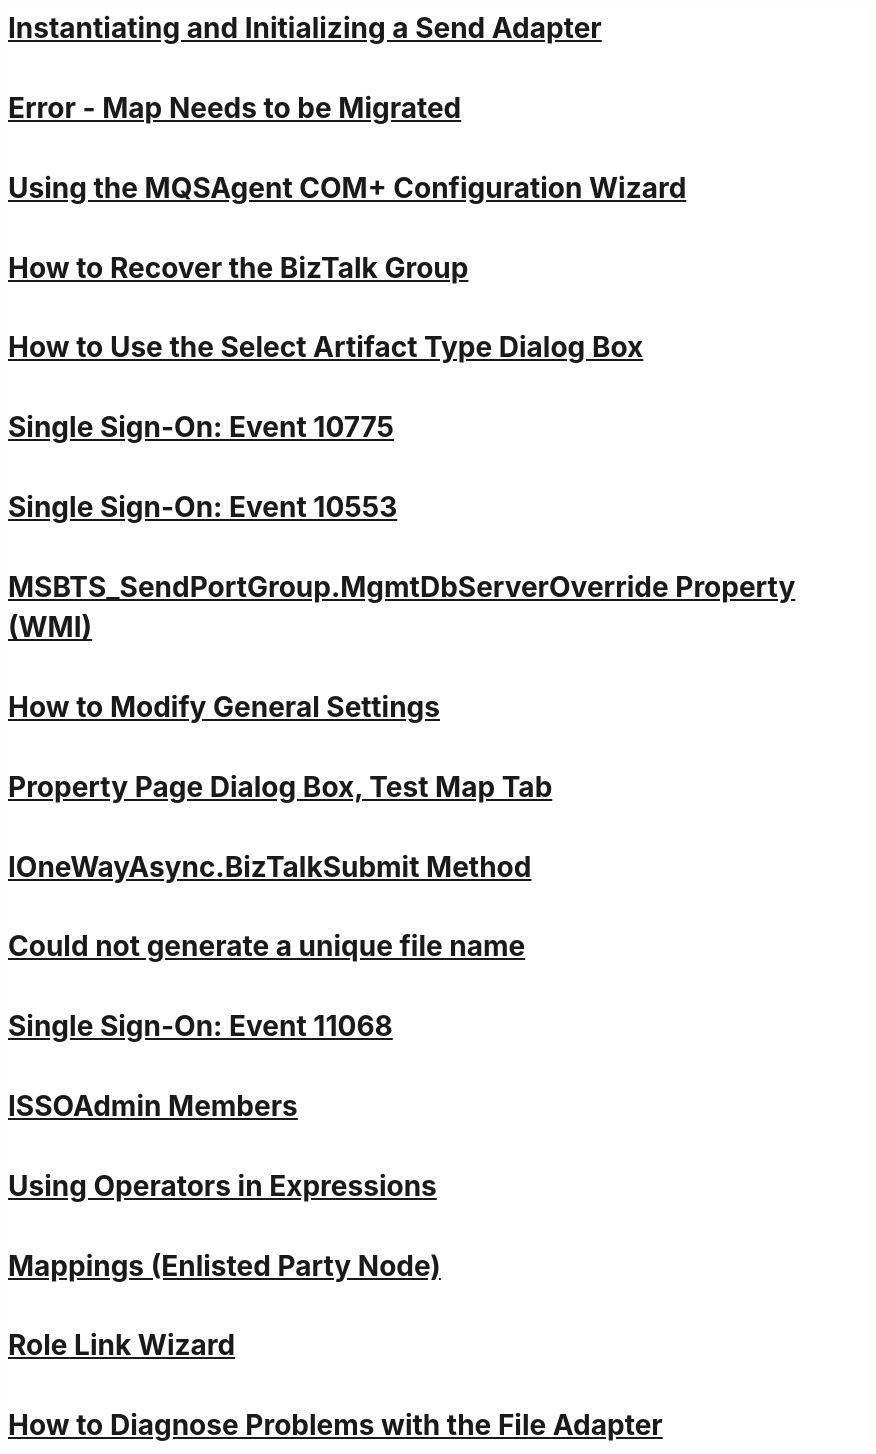 # [Instantiating and Initializing a Send Adapter](instantiating-and-initializing-a-send-adapter.md)
# [Error - Map Needs to be Migrated](error-map-needs-to-be-migrated.md)
# [Using the MQSAgent COM+ Configuration Wizard](using-the-mqsagent-com-configuration-wizard.md)
# [How to Recover the BizTalk Group](how-to-recover-the-biztalk-group.md)
# [How to Use the Select Artifact Type Dialog Box](how-to-use-the-select-artifact-type-dialog-box.md)
# [Single Sign-On: Event 10775](single-sign-on-event-10775.md)
# [Single Sign-On: Event 10553](single-sign-on-event-10553.md)
# [MSBTS_SendPortGroup.MgmtDbServerOverride Property (WMI)](msbts-sendportgroup-mgmtdbserveroverride-property-wmi.md)
# [How to Modify General Settings](how-to-modify-general-settings.md)
# [<Map File> Property Page Dialog Box, Test Map Tab](map-file-property-page-dialog-box-test-map-tab.md)
# [IOneWayAsync.BizTalkSubmit Method](ionewayasync-biztalksubmit-method.md)
# [Could not generate a unique file name](could-not-generate-a-unique-file-name.md)
# [Single Sign-On: Event 11068](single-sign-on-event-11068.md)
# [ISSOAdmin Members](issoadmin-members.md)
# [Using Operators in Expressions](using-operators-in-expressions.md)
# [Mappings (Enlisted Party Node)](mappings-enlisted-party-node.md)
# [Role Link Wizard](role-link-wizard.md)
# [How to Diagnose Problems with the File Adapter](how-to-diagnose-problems-with-the-file-adapter.md)